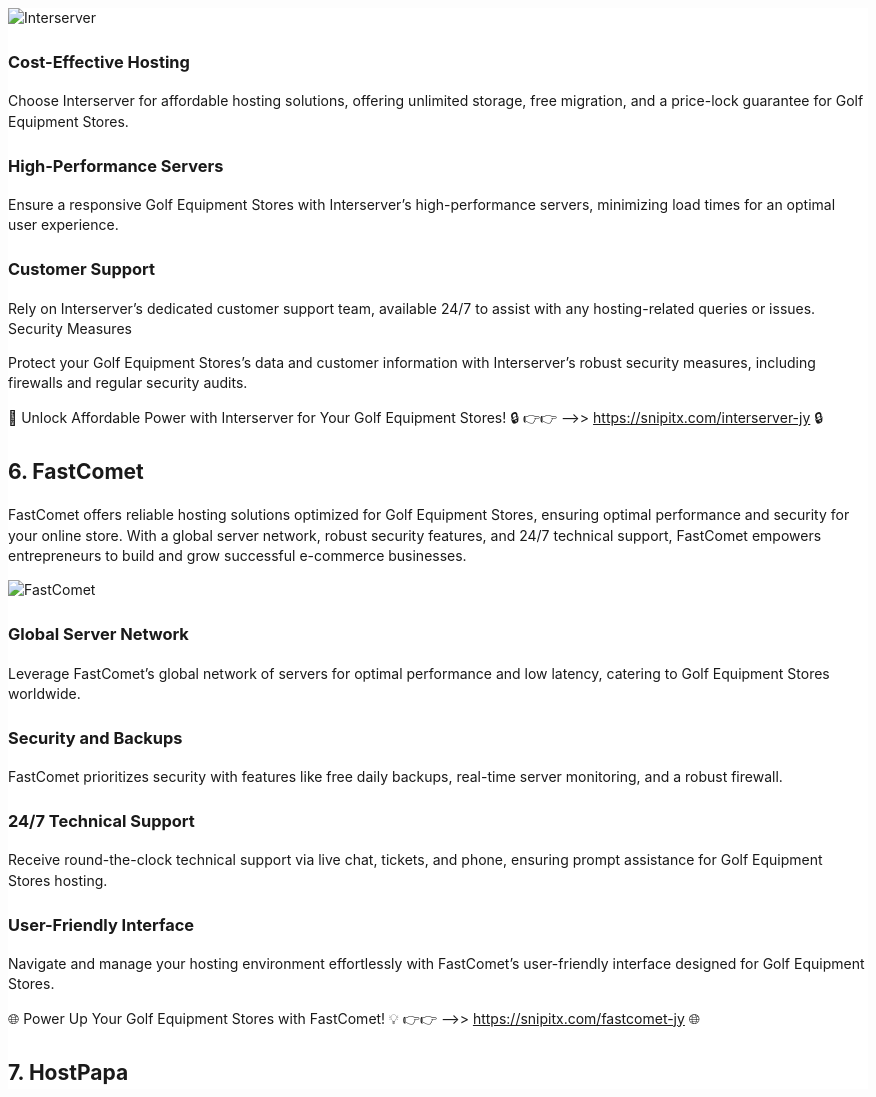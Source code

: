 ![Interserver](https://i.imgur.com/OM5dOEW.jpeg "Interserver Hosting")

### Cost-Effective Hosting
Choose Interserver for affordable hosting solutions, offering unlimited storage, free migration, and a price-lock guarantee for Golf Equipment Stores.

### High-Performance Servers
Ensure a responsive Golf Equipment Stores with Interserver’s high-performance servers, minimizing load times for an optimal user experience.

### Customer Support
Rely on Interserver’s dedicated customer support team, available 24/7 to assist with any hosting-related queries or issues.
Security Measures

Protect your Golf Equipment Stores’s data and customer information with Interserver’s robust security measures, including firewalls and regular security audits.

💸 Unlock Affordable Power with Interserver for Your Golf Equipment Stores! 🔒
👉👉 -->> https://snipitx.com/interserver-jy 🔒

## 6. FastComet

FastComet offers reliable hosting solutions optimized for Golf Equipment Stores, ensuring optimal performance and security for your online store. With a global server network, robust security features, and 24/7 technical support, FastComet empowers entrepreneurs to build and grow successful e-commerce businesses.

![FastComet](https://i.imgur.com/7qgXuWp.png "FastComet Hosting")

### Global Server Network
Leverage FastComet’s global network of servers for optimal performance and low latency, catering to Golf Equipment Stores worldwide.

### Security and Backups
FastComet prioritizes security with features like free daily backups, real-time server monitoring, and a robust firewall.

### 24/7 Technical Support
Receive round-the-clock technical support via live chat, tickets, and phone, ensuring prompt assistance for Golf Equipment Stores hosting.

### User-Friendly Interface
Navigate and manage your hosting environment effortlessly with FastComet’s user-friendly interface designed for Golf Equipment Stores.

🌐 Power Up Your Golf Equipment Stores with FastComet! 💡
👉👉 -->> https://snipitx.com/fastcomet-jy 🌐

## 7. HostPapa
